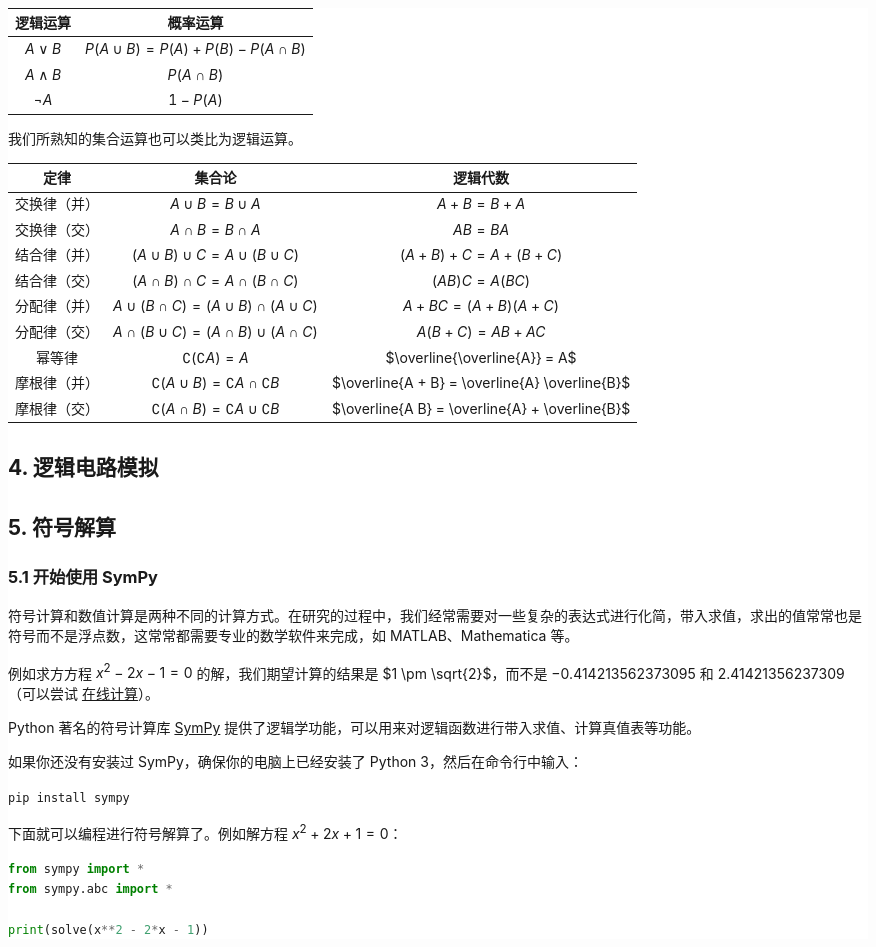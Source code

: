 |  逻辑运算   |                 概率运算                  |
| :---------: | :---------------------------------------: |
| $A \lor B$  | $P(A \cup B) = P(A) + P(B) - P(A \cap B)$ |
| $A \land B$ |               $P(A \cap B)$               |
|  $\lnot A$  |                $1 - P(A)$                 |

我们所熟知的集合运算也可以类比为逻辑运算。

|     定律     |                           集合论                           |                    逻辑代数                    |
| :----------: | :--------------------------------------------------------: | :--------------------------------------------: |
| 交换律（并） |                   $A \cup B = B \cup A$                    |                $A + B = B + A$                 |
| 交换律（交） |                   $A \cap B = B \cap A$                    |                  $A B = B A$                   |
| 结合律（并） |          $(A \cup B) \cup C = A \cup (B \cup C)$           |          $(A + B) + C = A + (B + C)$           |
| 结合律（交） |          $(A \cap B) \cap C = A \cap (B \cap C)$           |               $(A B) C = A(BC)$                |
| 分配律（并） |      $A \cup (B \cap C) = (A \cup B) \cap (A \cup C)$      |           $A + BC = (A + B)(A + C)$            |
| 分配律（交） |      $A \cap (B \cup C) = (A \cap B) \cup (A \cap C)$      |              $A(B + C) = AB + AC$              |
|    幂等律    |              $\complement(\complement A) = A$              |         $\overline{\overline{A}} = A$          |
| 摩根律（并） | $\complement(A \cup B) = \complement A \cap \complement B$ | $\overline{A + B} = \overline{A} \overline{B}$ |
| 摩根律（交） | $\complement(A \cap B) = \complement A \cup \complement B$ | $\overline{A B} = \overline{A} + \overline{B}$ |

## 4. 逻辑电路模拟

## 5. 符号解算

### 5.1 开始使用 SymPy

符号计算和数值计算是两种不同的计算方式。在研究的过程中，我们经常需要对一些复杂的表达式进行化简，带入求值，求出的值常常也是符号而不是浮点数，这常常都需要专业的数学软件来完成，如 MATLAB、Mathematica 等。

例如求方方程 $x^2 - 2x - 1 = 0$ 的解，我们期望计算的结果是 $1 \pm \sqrt{2}$，而不是 $−0.414213562373095$ 和 $2.41421356237309$（可以尝试 [在线计算](https://www.sympygamma.com/input/?i=solve%28x**2-2*x-1%29)）。

Python 著名的符号计算库 [SymPy](https://sympy.org/) 提供了逻辑学功能，可以用来对逻辑函数进行带入求值、计算真值表等功能。

如果你还没有安装过 SymPy，确保你的电脑上已经安装了 Python 3，然后在命令行中输入：

```bash
pip install sympy
```

下面就可以编程进行符号解算了。例如解方程 $x^2 + 2x + 1 = 0$：

```python
from sympy import *
from sympy.abc import *

print(solve(x**2 - 2*x - 1))
```
